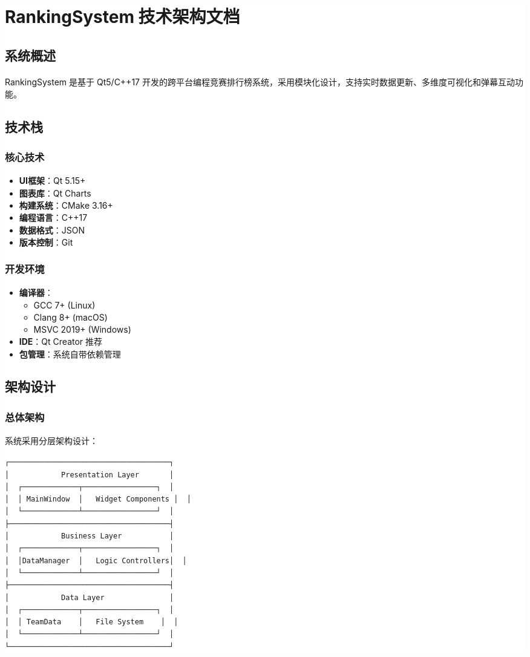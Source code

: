# RankingSystem 技术架构文档

## 系统概述

RankingSystem 是基于 Qt5/C++17 开发的跨平台编程竞赛排行榜系统，采用模块化设计，支持实时数据更新、多维度可视化和弹幕互动功能。

## 技术栈

### 核心技术

- **UI框架**：Qt 5.15+
- **图表库**：Qt Charts
- **构建系统**：CMake 3.16+
- **编程语言**：C++17
- **数据格式**：JSON
- **版本控制**：Git

### 开发环境

- **编译器**：
  - GCC 7+ (Linux)
  - Clang 8+ (macOS)
  - MSVC 2019+ (Windows)
- **IDE**：Qt Creator 推荐
- **包管理**：系统自带依赖管理

## 架构设计

### 总体架构

系统采用分层架构设计：

```
┌─────────────────────────────────────┐
│            Presentation Layer       │
│  ┌─────────────┬─────────────────┐  │
│  │ MainWindow  │   Widget Components │  │
│  └─────────────┴─────────────────┘  │
├─────────────────────────────────────┤
│            Business Layer           │
│  ┌─────────────┬─────────────────┐  │
│  │DataManager  │   Logic Controllers│  │
│  └─────────────┴─────────────────┘  │
├─────────────────────────────────────┤
│            Data Layer               │
│  ┌─────────────┬─────────────────┐  │
│  │ TeamData    │   File System    │  │
│  └─────────────┴─────────────────┘  │
└─────────────────────────────────────┘
```
